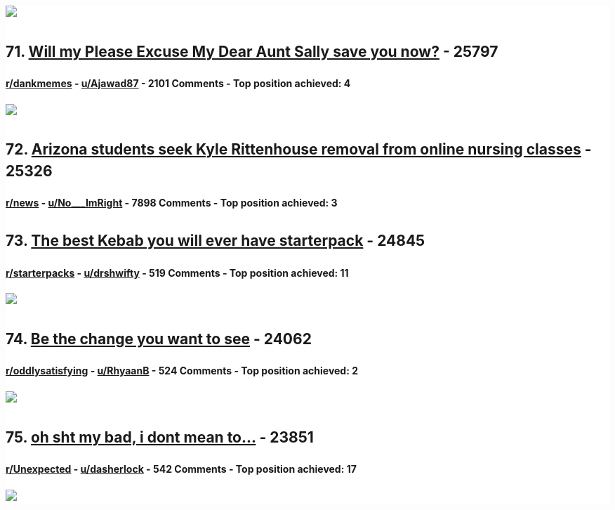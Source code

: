 <a href="https://v.redd.it/395n7sxh3h281"><img src="https://b.thumbs.redditmedia.com/XLSpv4YX7BSqId54AJdcNzZW5Ypf6uezUAs_CAqAHFk.jpg"></img></a>

## 71. [Will my Please Excuse My Dear Aunt Sally save you now?](http://reddit.com/r/dankmemes/comments/r58i7m/will_my_please_excuse_my_dear_aunt_sally_save_you/) - 25797
#### [r/dankmemes](http://reddit.com/r/dankmemes) - [u/Ajawad87](http://reddit.com/u/Ajawad87) - 2101 Comments - Top position achieved: 4

<a href="https://i.redd.it/o7ywvm52bm281.jpg"><img src="https://b.thumbs.redditmedia.com/Xo85ggReU6ePeXpTlPeAf9JdtP237k36F6h8ulsry-c.jpg"></img></a>

## 72. [Arizona students seek Kyle Rittenhouse removal from online nursing classes](http://reddit.com/r/news/comments/r53bwh/arizona_students_seek_kyle_rittenhouse_removal/) - 25326
#### [r/news](http://reddit.com/r/news) - [u/No___ImRight](http://reddit.com/u/No___ImRight) - 7898 Comments - Top position achieved: 3

## 73. [The best Kebab you will ever have starterpack](http://reddit.com/r/starterpacks/comments/r543el/the_best_kebab_you_will_ever_have_starterpack/) - 24845
#### [r/starterpacks](http://reddit.com/r/starterpacks) - [u/drshwifty](http://reddit.com/u/drshwifty) - 519 Comments - Top position achieved: 11

<a href="https://i.redd.it/7cqrv2ztal281.jpg"><img src="https://a.thumbs.redditmedia.com/NSK2vEWVccPe6hYVIsSelZwZ4quleAZeAzRYp2vFwR0.jpg"></img></a>

## 74. [Be the change you want to see](http://reddit.com/r/oddlysatisfying/comments/r55xop/be_the_change_you_want_to_see/) - 24062
#### [r/oddlysatisfying](http://reddit.com/r/oddlysatisfying) - [u/RhyaanB](http://reddit.com/u/RhyaanB) - 524 Comments - Top position achieved: 2

<a href="https://v.redd.it/7dhjzeunpl281"><img src="https://a.thumbs.redditmedia.com/2Y8IHYtvLIWUxy76Nd1zlWn2FrVghcd6x9Ox3cPMCE0.jpg"></img></a>

## 75. [oh sht my bad, i dont mean to...](http://reddit.com/r/Unexpected/comments/r524j3/oh_sht_my_bad_i_dont_mean_to/) - 23851
#### [r/Unexpected](http://reddit.com/r/Unexpected) - [u/dasherlock](http://reddit.com/u/dasherlock) - 542 Comments - Top position achieved: 17

<a href="https://v.redd.it/xirplp1ruk281"><img src="https://b.thumbs.redditmedia.com/sGiGPG_MnUDHA6iABbbv9TtS2NZDaSccky9hHEVHtxc.jpg"></img></a>
